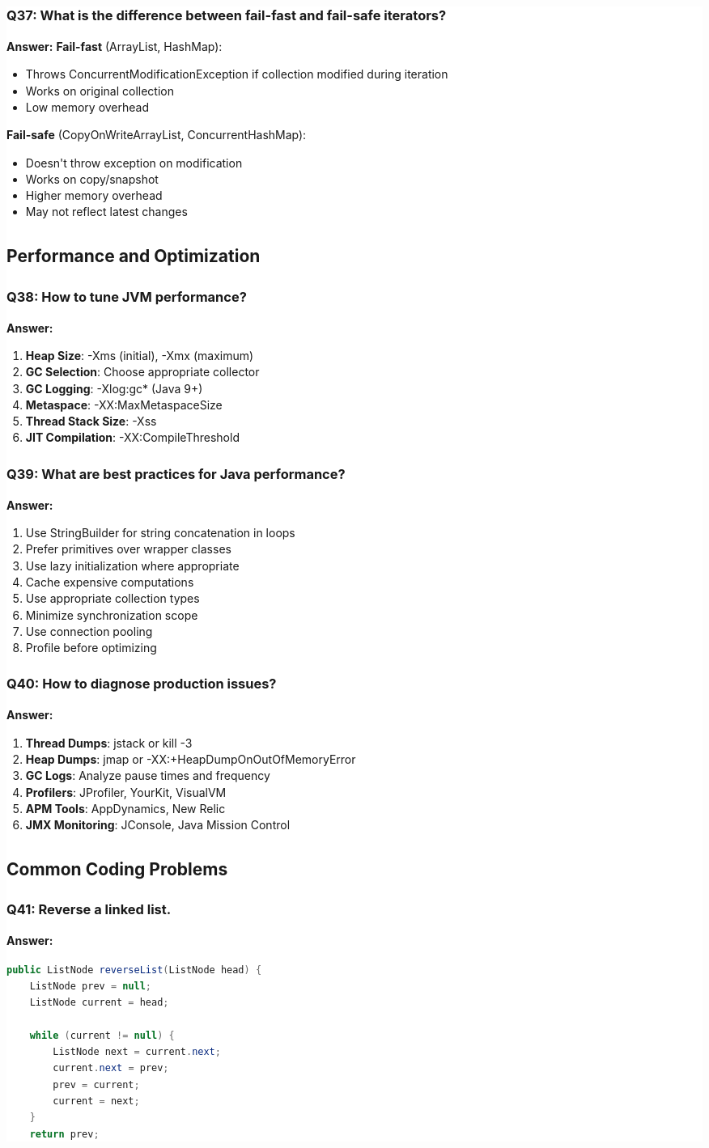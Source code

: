 ### Q37: What is the difference between fail-fast and fail-safe iterators?
**Answer:**
**Fail-fast** (ArrayList, HashMap):
- Throws ConcurrentModificationException if collection modified during iteration
- Works on original collection
- Low memory overhead

**Fail-safe** (CopyOnWriteArrayList, ConcurrentHashMap):
- Doesn't throw exception on modification
- Works on copy/snapshot
- Higher memory overhead
- May not reflect latest changes

## Performance and Optimization

### Q38: How to tune JVM performance?
**Answer:**
1. **Heap Size**: -Xms (initial), -Xmx (maximum)
2. **GC Selection**: Choose appropriate collector
3. **GC Logging**: -Xlog:gc* (Java 9+)
4. **Metaspace**: -XX:MaxMetaspaceSize
5. **Thread Stack Size**: -Xss
6. **JIT Compilation**: -XX:CompileThreshold

### Q39: What are best practices for Java performance?
**Answer:**
1. Use StringBuilder for string concatenation in loops
2. Prefer primitives over wrapper classes
3. Use lazy initialization where appropriate
4. Cache expensive computations
5. Use appropriate collection types
6. Minimize synchronization scope
7. Use connection pooling
8. Profile before optimizing

### Q40: How to diagnose production issues?
**Answer:**
1. **Thread Dumps**: jstack or kill -3
2. **Heap Dumps**: jmap or -XX:+HeapDumpOnOutOfMemoryError
3. **GC Logs**: Analyze pause times and frequency
4. **Profilers**: JProfiler, YourKit, VisualVM
5. **APM Tools**: AppDynamics, New Relic
6. **JMX Monitoring**: JConsole, Java Mission Control

## Common Coding Problems

### Q41: Reverse a linked list.
**Answer:**
```java
public ListNode reverseList(ListNode head) {
    ListNode prev = null;
    ListNode current = head;
    
    while (current != null) {
        ListNode next = current.next;
        current.next = prev;
        prev = current;
        current = next;
    }
    return prev;
```